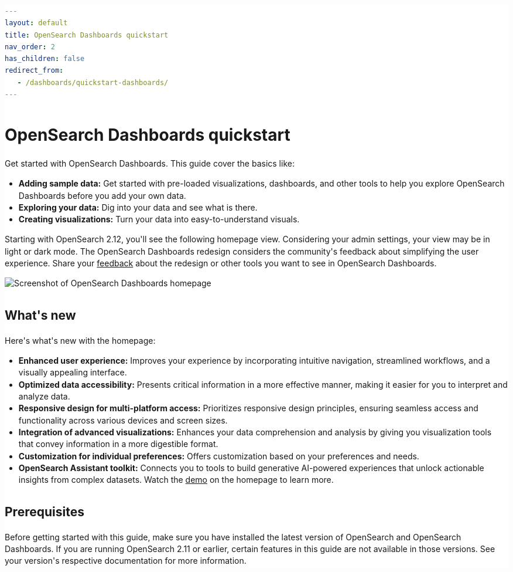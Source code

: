 ```yaml
---
layout: default
title: OpenSearch Dashboards quickstart
nav_order: 2
has_children: false
redirect_from:
   - /dashboards/quickstart-dashboards/
---
```


# OpenSearch Dashboards quickstart

Get started with OpenSearch Dashboards. This guide cover the basics like:

- **Adding sample data:** Get started with pre-loaded visualizations, dashboards, and other tools to help you explore OpenSearch Dashboards before you add your own data.
- **Exploring your data:** Dig into your data and see what is there.
- **Creating visualizations:** Turn your data into easy-to-understand visuals.

Starting with OpenSearch 2.12, you'll see the following homepage view. Considering your admin settings, your view may be in light or dark mode. The OpenSearch Dashboards redesign considers the community's feedback about simplifying the user experience. Share your [feedback](<insert-link-feedback-dashboards>) about the redesign or other tools you want to see in OpenSearch Dashboards.

<img src="{{site.url}}{{site.baseurl}}/images/dashboards/dashboards-home.png" alt="Screenshot of OpenSearch Dashboards homepage" width="700">

## What's new

Here's what's new with the homepage:

- **Enhanced user experience:** Improves your experience by incorporating intuitive navigation, streamlined workflows, and a visually appealing interface. 
- **Optimized data accessibility:** Presents critical information in a more effective manner, making it easier for you to interpret and analyze data.
- **Responsive design for multi-platform access:** Prioritizes responsive design principles, ensuring seamless access and functionality across various devices and screen sizes. 
- **Integration of advanced visualizations:** Enhances your data comprehension and analysis by giving you visualization tools that convey information in a more digestible format.
- **Customization for individual preferences:** Offers customization based on your preferences and needs.
- **OpenSearch Assistant toolkit:** Connects you to tools to build generative AI-powered experiences that unlock actionable insights from complex datasets. Watch the [demo](https://playground.opensearch.org/app/home#/) on the homepage to learn more. 

## Prerequisites

Before getting started with this guide, make sure you have installed the latest version of OpenSearch and OpenSearch Dashboards. If you are running OpenSearch 2.11 or earlier, certain features in this guide are not available in those versions. See your version's respective documentation for more information.

